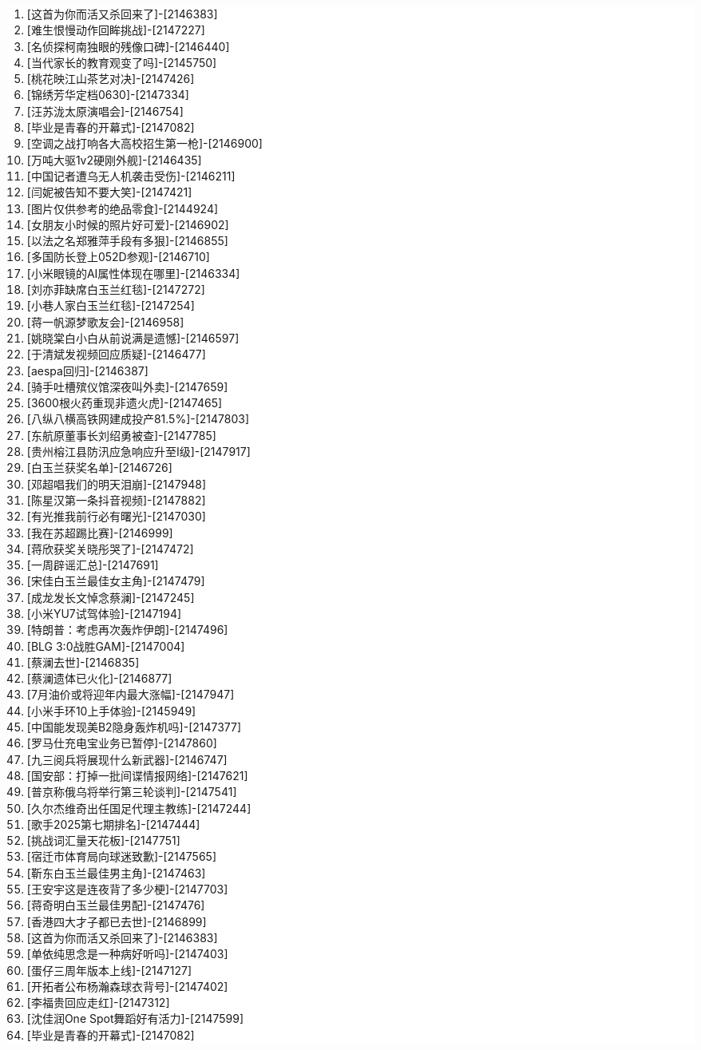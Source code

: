 1. [这首为你而活又杀回来了]-[2146383]
1. [难生恨慢动作回眸挑战]-[2147227]
1. [名侦探柯南独眼的残像口碑]-[2146440]
1. [当代家长的教育观变了吗]-[2145750]
1. [桃花映江山茶艺对决]-[2147426]
1. [锦绣芳华定档0630]-[2147334]
1. [汪苏泷太原演唱会]-[2146754]
1. [毕业是青春的开幕式]-[2147082]
1. [空调之战打响各大高校招生第一枪]-[2146900]
1. [万吨大驱1v2硬刚外舰]-[2146435]
1. [中国记者遭乌无人机袭击受伤]-[2146211]
1. [闫妮被告知不要大笑]-[2147421]
1. [图片仅供参考的绝品零食]-[2144924]
1. [女朋友小时候的照片好可爱]-[2146902]
1. [以法之名郑雅萍手段有多狠]-[2146855]
1. [多国防长登上052D参观]-[2146710]
1. [小米眼镜的AI属性体现在哪里]-[2146334]
1. [刘亦菲缺席白玉兰红毯]-[2147272]
1. [小巷人家白玉兰红毯]-[2147254]
1. [蒋一帆源梦歌友会]-[2146958]
1. [姚晓棠白小白从前说满是遗憾]-[2146597]
1. [于清斌发视频回应质疑]-[2146477]
1. [aespa回归]-[2146387]
1. [骑手吐槽殡仪馆深夜叫外卖]-[2147659]
1. [3600根火药重现非遗火虎]-[2147465]
1. [八纵八横高铁网建成投产81.5%]-[2147803]
1. [东航原董事长刘绍勇被查]-[2147785]
1. [贵州榕江县防汛应急响应升至Ⅰ级]-[2147917]
1. [白玉兰获奖名单]-[2146726]
1. [邓超唱我们的明天泪崩]-[2147948]
1. [陈星汉第一条抖音视频]-[2147882]
1. [有光推我前行必有曙光]-[2147030]
1. [我在苏超踢比赛]-[2146999]
1. [蒋欣获奖关晓彤哭了]-[2147472]
1. [一周辟谣汇总]-[2147691]
1. [宋佳白玉兰最佳女主角]-[2147479]
1. [成龙发长文悼念蔡澜]-[2147245]
1. [小米YU7试驾体验]-[2147194]
1. [特朗普：考虑再次轰炸伊朗]-[2147496]
1. [BLG 3:0战胜GAM]-[2147004]
1. [蔡澜去世]-[2146835]
1. [蔡澜遗体已火化]-[2146877]
1. [7月油价或将迎年内最大涨幅]-[2147947]
1. [小米手环10上手体验]-[2145949]
1. [中国能发现美B2隐身轰炸机吗]-[2147377]
1. [罗马仕充电宝业务已暂停]-[2147860]
1. [九三阅兵将展现什么新武器]-[2146747]
1. [国安部：打掉一批间谍情报网络]-[2147621]
1. [普京称俄乌将举行第三轮谈判]-[2147541]
1. [久尔杰维奇出任国足代理主教练]-[2147244]
1. [歌手2025第七期排名]-[2147444]
1. [挑战词汇量天花板]-[2147751]
1. [宿迁市体育局向球迷致歉]-[2147565]
1. [靳东白玉兰最佳男主角]-[2147463]
1. [王安宇这是连夜背了多少梗]-[2147703]
1. [蒋奇明白玉兰最佳男配]-[2147476]
1. [香港四大才子都已去世]-[2146899]
1. [这首为你而活又杀回来了]-[2146383]
1. [单依纯思念是一种病好听吗]-[2147403]
1. [蛋仔三周年版本上线]-[2147127]
1. [开拓者公布杨瀚森球衣背号]-[2147402]
1. [李福贵回应走红]-[2147312]
1. [沈佳润One Spot舞蹈好有活力]-[2147599]
1. [毕业是青春的开幕式]-[2147082]